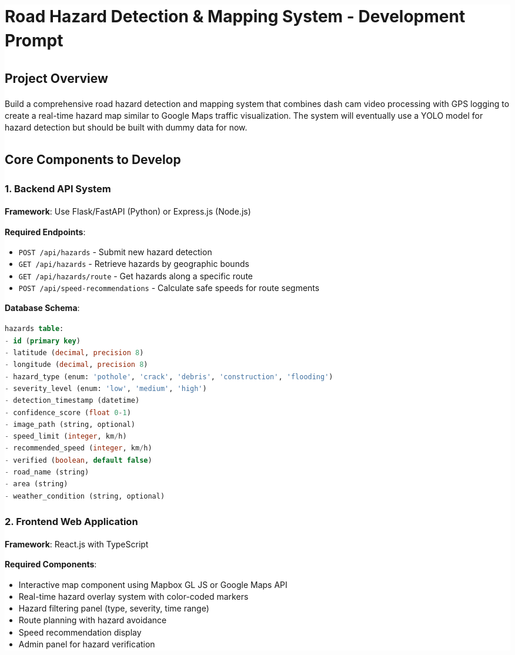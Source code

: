 # Road Hazard Detection & Mapping System - Development Prompt

## Project Overview
Build a comprehensive road hazard detection and mapping system that combines dash cam video processing with GPS logging to create a real-time hazard map similar to Google Maps traffic visualization. The system will eventually use a YOLO model for hazard detection but should be built with dummy data for now.

## Core Components to Develop

### 1. Backend API System
**Framework**: Use Flask/FastAPI (Python) or Express.js (Node.js)

**Required Endpoints**:
- `POST /api/hazards` - Submit new hazard detection
- `GET /api/hazards` - Retrieve hazards by geographic bounds
- `GET /api/hazards/route` - Get hazards along a specific route
- `POST /api/speed-recommendations` - Calculate safe speeds for route segments

**Database Schema**:
```sql
hazards table:
- id (primary key)
- latitude (decimal, precision 8)
- longitude (decimal, precision 8)
- hazard_type (enum: 'pothole', 'crack', 'debris', 'construction', 'flooding')
- severity_level (enum: 'low', 'medium', 'high')
- detection_timestamp (datetime)
- confidence_score (float 0-1)
- image_path (string, optional)
- speed_limit (integer, km/h)
- recommended_speed (integer, km/h)
- verified (boolean, default false)
- road_name (string)
- area (string)
- weather_condition (string, optional)
```

### 2. Frontend Web Application
**Framework**: React.js with TypeScript

**Required Components**:
- Interactive map component using Mapbox GL JS or Google Maps API
- Real-time hazard overlay system with color-coded markers
- Hazard filtering panel (type, severity, time range)
- Route planning with hazard avoidance
- Speed recommendation display
- Admin panel for hazard verification
